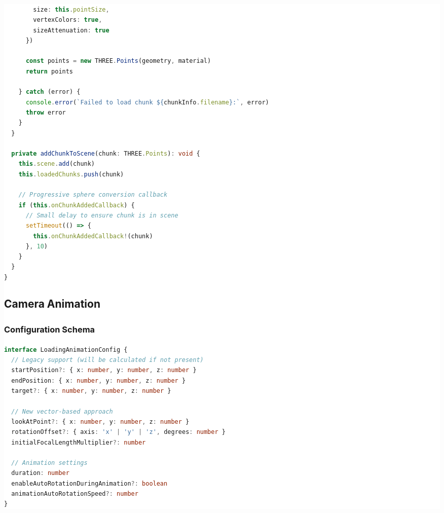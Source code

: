```typescript
        size: this.pointSize,
        vertexColors: true,
        sizeAttenuation: true
      })
      
      const points = new THREE.Points(geometry, material)
      return points
      
    } catch (error) {
      console.error(`Failed to load chunk ${chunkInfo.filename}:`, error)
      throw error
    }
  }
  
  private addChunkToScene(chunk: THREE.Points): void {
    this.scene.add(chunk)
    this.loadedChunks.push(chunk)
    
    // Progressive sphere conversion callback
    if (this.onChunkAddedCallback) {
      // Small delay to ensure chunk is in scene
      setTimeout(() => {
        this.onChunkAddedCallback!(chunk)
      }, 10)
    }
  }
}
```

## Camera Animation

### Configuration Schema
```typescript
interface LoadingAnimationConfig {
  // Legacy support (will be calculated if not present)
  startPosition?: { x: number, y: number, z: number }
  endPosition: { x: number, y: number, z: number }
  target?: { x: number, y: number, z: number }
  
  // New vector-based approach
  lookAtPoint?: { x: number, y: number, z: number }
  rotationOffset?: { axis: 'x' | 'y' | 'z', degrees: number }
  initialFocalLengthMultiplier?: number
  
  // Animation settings
  duration: number
  enableAutoRotationDuringAnimation?: boolean
  animationAutoRotationSpeed?: number
}
```
